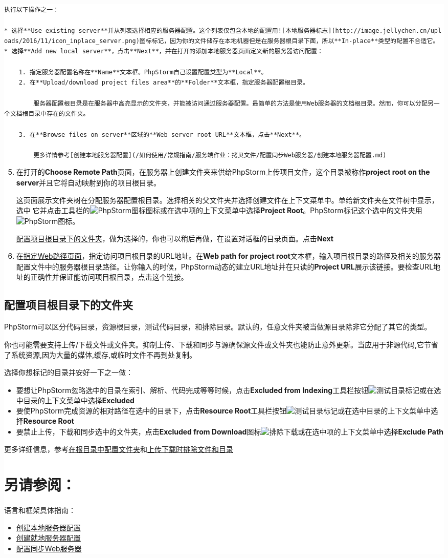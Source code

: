     执行以下操作之一：
    
    * 选择**Use existing server**并从列表选择相应的服务器配置。这个列表仅包含本地的配置用![本地服务器标志](http://image.jellychen.cn/uploads/2016/11/icon_inplace_server.png)图标标记，因为你的文件储存在本地机器但是在服务器根目录下面，所以**In-place**类型的配置不合适它。
    * 选择**Add new local server**，点击**Next**，并在打开的添加本地服务器页面定义新的服务器访问配置：
    
        1. 指定服务器配置名称在**Name**文本框。PhpStorm自己设置配置类型为**Local**。
        2. 在**Upload/download project files area**的**Folder**文本框，指定服务器配置根目录。
            
            服务器配置根目录是在服务器中高亮显示的文件夹，并能被访问通过服务器配置。最简单的方法是使用Web服务器的文档根目录。然而，你可以分配另一个文档根目录中存在的文件夹。
            
        3. 在**Browse files on server**区域的**Web server root URL**文本框，点击**Next**。
            
            更多详情参考[创建本地服务器配置](/如何使用/常规指南/服务端作业：拷贝文件/配置同步Web服务器/创建本地服务器配置.md)

5. 在打开的**Choose Remote Path**页面，在服务器上创建文件夹来供给PhpStorm上传项目文件，这个目录被称作**project root on the server**并且它将自动映射到你的项目根目录。
    
    这页面展示文件夹树在分配服务器配置根目录。选择相关的父文件夹并选择创建文件在上下文菜单中。单给新文件夹在文件树中显示，选中 它并点击工具栏的![PhpStorm图标](http://image.jellychen.cn/uploads/2016/11/icon_php_storm.png)图标或在选中项的上下文菜单中选择**Project Root**。PhpStorm标记这个选中的文件夹用![PhpStorm图标](http://image.jellychen.cn/uploads/2016/11/icon_php_storm.png)。
    
    [配置项目根目录下的文件夹](#配置项目根目录下的文件夹)，做为选择的，你也可以稍后再做，在设置对话框的目录页面。点击**Next**

6. 在[指定Web路径页面](/参考/对话框/从现有代码新建项目引导/创建新项目：指定Web路径（本地）.md)，指定访问项目根目录的URL地址。在**Web path for project root**文本框，输入项目根目录的路径及相关的服务器配置文件中的服务器根目录路径。让你输入的时候，PhpStorm动态的建立URL地址并在只读的**Project URL**展示该链接。要检查URL地址的正确性并保证能访问项目根目录，点击这个链接。


## 配置项目根目录下的文件夹

PhpStorm可以区分代码目录，资源根目录，测试代码目录，和排除目录。默认的，任意文件夹被当做源目录除非它分配了其它的类型。

你也可能需要支持上传/下载文件或文件夹。抑制上传、下载和同步与源确保源文件或文件夹也能防止意外更新。当应用于非源代码,它节省了系统资源,因为大量的媒体,缓存,或临时文件不再到处复制。

选择你想标记的目录并安好一下之一做：

* 要想让PhpStorm忽略选中的目录在索引、解析、代码完成等等时候，点击**Excluded from Indexing**工具栏按钮![测试目录标记](http://image.jellychen.cn/uploads/2016/11/rootExcluded.gif)或在选中目录的上下文菜单中选择**Excluded**
* 要使PhpStorm完成资源的相对路径在选中的目录下，点击**Resource Root**工具栏按钮![测试目录标记](http://image.jellychen.cn/uploads/2016/11/plain_text_icon.png)或在选中目录的上下文菜单中选择**Resource Root**
* 要禁止上传，下载和同步选中的文件夹，点击**Excluded from Download**图标![排除下载](http://image.jellychen.cn/uploads/2016/11/icon_exclude_from_download.png)或在选中项的上下文菜单中选择**Exclude Path**

更多详细信息，参考[在根目录中配置文件夹](/如何使用/常规指南/配置项目结构/在根目录中配置文件夹.md)和[上传下载时排除文件和目录](/如何使用/常规指南/服务端作业：拷贝文件/配置同步Web服务器/上传下载时排除文件和目录.md)




# 另请参阅：

语言和框架具体指南：

* [创建本地服务器配置](/如何使用/常规指南/服务端作业：拷贝文件/配置同步Web服务器/创建本地服务器配置.md)
* [创建就地服务器配置](/如何使用/常规指南/服务端作业：拷贝文件/配置同步Web服务器/创建就地服务器配置.md)
* [配置同步Web服务器](/如何使用/常规指南/服务端作业：拷贝文件/配置同步Web服务器/README.md)